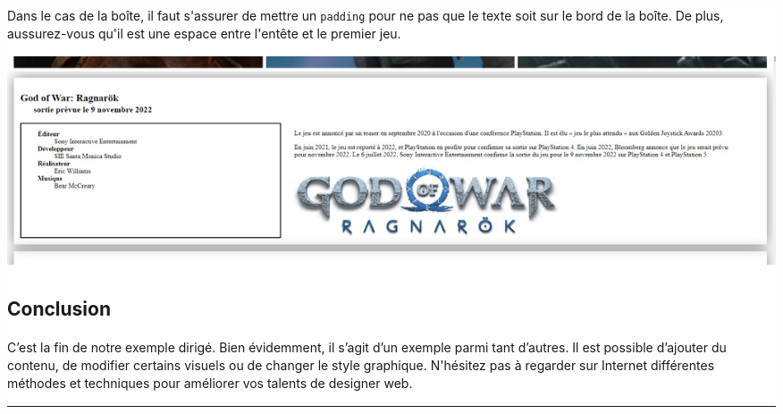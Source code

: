 Dans le cas de la boîte, il faut s'assurer de mettre un `padding` pour ne pas
que le texte soit sur le bord de la boîte. De plus, aussurez-vous qu'il est une
espace entre l'entête et le premier jeu.

![Exemple du résultat d'un jeu avec séparation](../../exercices/08_exercice_dirige/images/jeu_final.jpg)

## Conclusion

C’est la fin de notre exemple dirigé. Bien évidemment, il s’agit d’un exemple
parmi tant d’autres. Il est possible d’ajouter du contenu, de modifier certains
visuels ou de changer le style graphique. N'hésitez pas à regarder sur Internet
différentes méthodes et techniques pour améliorer vos talents de designer web.

------------------------------------------------------------------------

